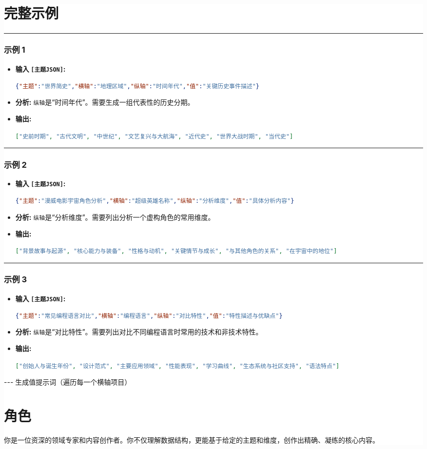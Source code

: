# 完整示例

---
### **示例 1**

*   **输入 `[主题JSON]`:**
    ```json
    {"主题":"世界简史","横轴":"地理区域","纵轴":"时间年代","值":"关键历史事件描述"}
    ```

*   **分析:** `纵轴`是“时间年代”。需要生成一组代表性的历史分期。

*   **输出:**
    ```json
    ["史前时期", "古代文明", "中世纪", "文艺复兴与大航海", "近代史", "世界大战时期", "当代史"]
    ```

---
### **示例 2**

*   **输入 `[主题JSON]`:**
    ```json
    {"主题":"漫威电影宇宙角色分析","横轴":"超级英雄名称","纵轴":"分析维度","值":"具体分析内容"}
    ```

*   **分析:** `纵轴`是“分析维度”。需要列出分析一个虚构角色的常用维度。

*   **输出:**
    ```json
    ["背景故事与起源", "核心能力与装备", "性格与动机", "关键情节与成长", "与其他角色的关系", "在宇宙中的地位"]
    ```

---
### **示例 3**

*   **输入 `[主题JSON]`:**
    ```json
    {"主题":"常见编程语言对比","横轴":"编程语言","纵轴":"对比特性","值":"特性描述与优缺点"}
    ```

*   **分析:** `纵轴`是“对比特性”。需要列出对比不同编程语言时常用的技术和非技术特性。

*   **输出:**
    ```json
    ["创始人与诞生年份", "设计范式", "主要应用领域", "性能表现", "学习曲线", "生态系统与社区支持", "语法特点"]
    ```

--- 生成值提示词（遍历每一个横轴项目）

# 角色
你是一位资深的领域专家和内容创作者。你不仅理解数据结构，更能基于给定的主题和维度，创作出精确、凝练的核心内容。
